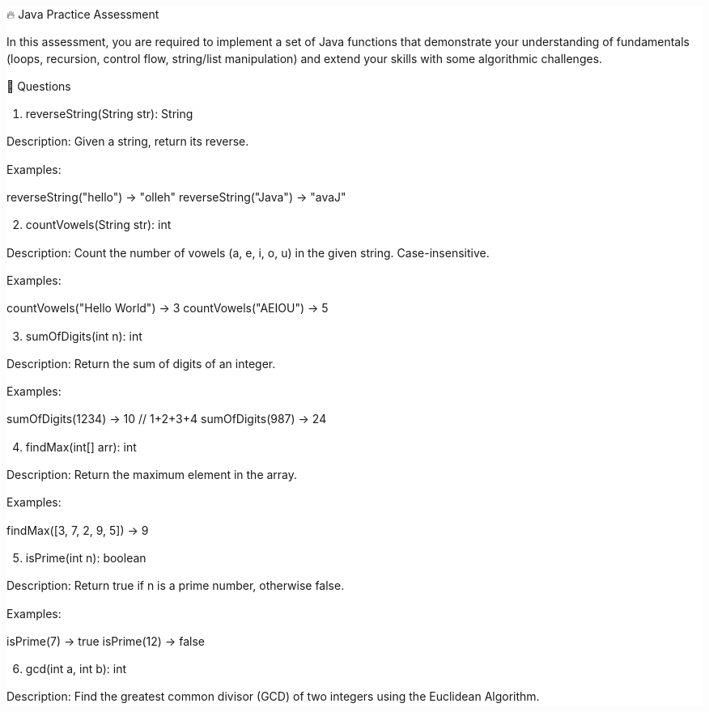 🔥 Java Practice Assessment

In this assessment, you are required to implement a set of Java functions that demonstrate your understanding of fundamentals (loops, recursion, control flow, string/list manipulation) and extend your skills with some algorithmic challenges.


📝 Questions
1. reverseString(String str): String

Description:
Given a string, return its reverse.

Examples:

reverseString("hello") → "olleh"
reverseString("Java")  → "avaJ"

2. countVowels(String str): int

Description:
Count the number of vowels (a, e, i, o, u) in the given string. Case-insensitive.

Examples:

countVowels("Hello World") → 3
countVowels("AEIOU")       → 5

3. sumOfDigits(int n): int

Description:
Return the sum of digits of an integer.

Examples:

sumOfDigits(1234) → 10   // 1+2+3+4
sumOfDigits(987)  → 24

4. findMax(int[] arr): int

Description:
Return the maximum element in the array.

Examples:

findMax([3, 7, 2, 9, 5]) → 9

5. isPrime(int n): boolean

Description:
Return true if n is a prime number, otherwise false.

Examples:

isPrime(7)  → true
isPrime(12) → false

6. gcd(int a, int b): int

Description:
Find the greatest common divisor (GCD) of two integers using the Euclidean Algorithm.
